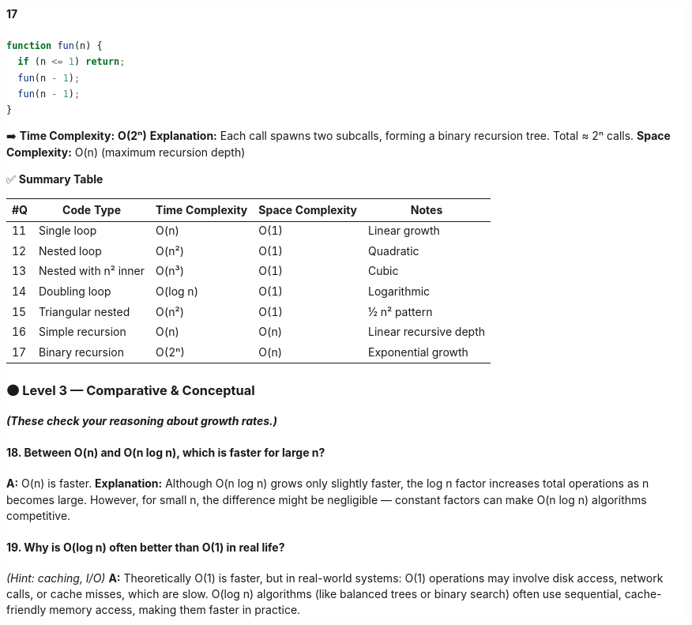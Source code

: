 #### 17

```js
function fun(n) {
  if (n <= 1) return;
  fun(n - 1);
  fun(n - 1);
}
```

➡️ **Time Complexity:** **O(2ⁿ)**
**Explanation:**
Each call spawns two subcalls, forming a binary recursion tree.
Total ≈ 2ⁿ calls.
**Space Complexity:** O(n) (maximum recursion depth)

✅ **Summary Table**

| #Q  | Code Type            | Time Complexity | Space Complexity | Notes                  |
| --- | -------------------- | --------------- | ---------------- | ---------------------- |
| 11  | Single loop          | O(n)            | O(1)             | Linear growth          |
| 12  | Nested loop          | O(n²)           | O(1)             | Quadratic              |
| 13  | Nested with n² inner | O(n³)           | O(1)             | Cubic                  |
| 14  | Doubling loop        | O(log n)        | O(1)             | Logarithmic            |
| 15  | Triangular nested    | O(n²)           | O(1)             | ½ n² pattern           |
| 16  | Simple recursion     | O(n)            | O(n)             | Linear recursive depth |
| 17  | Binary recursion     | O(2ⁿ)           | O(n)             | Exponential growth     |

### 🟠 Level 3 — Comparative & Conceptual

***(These check your reasoning about growth rates.)***

#### 18. Between O(n) and O(n log n), which is faster for large n?

**A:** O(n) is faster.
**Explanation:**
Although O(n log n) grows only slightly faster, the log n factor increases total operations as n becomes large.
However, for small n, the difference might be negligible — constant factors can make O(n log n) algorithms competitive.

#### 19. Why is O(log n) often better than O(1) in real life?

*(Hint: caching, I/O)*
**A:**
Theoretically O(1) is faster, but in real-world systems:
O(1) operations may involve disk access, network calls, or cache misses, which are slow.
O(log n) algorithms (like balanced trees or binary search) often use sequential, cache-friendly memory access, making them faster in practice.
